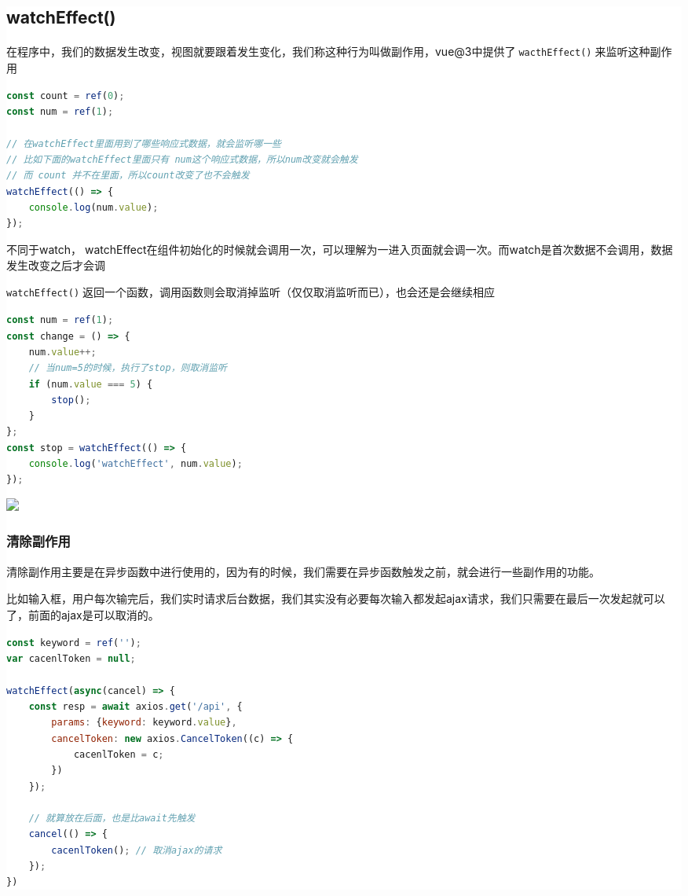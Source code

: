 
## watchEffect()
在程序中，我们的数据发生改变，视图就要跟着发生变化，我们称这种行为叫做副作用，vue@3中提供了 `wacthEffect()` 来监听这种副作用
```js
const count = ref(0);
const num = ref(1);

// 在watchEffect里面用到了哪些响应式数据，就会监听哪一些
// 比如下面的watchEffect里面只有 num这个响应式数据，所以num改变就会触发
// 而 count 并不在里面，所以count改变了也不会触发
watchEffect(() => {
    console.log(num.value); 
});
```
不同于watch， watchEffect在组件初始化的时候就会调用一次，可以理解为一进入页面就会调一次。而watch是首次数据不会调用，数据发生改变之后才会调


`watchEffect()` 返回一个函数，调用函数则会取消掉监听（仅仅取消监听而已），也会还是会继续相应
```js
const num = ref(1);
const change = () => {
    num.value++;
    // 当num=5的时候，执行了stop，则取消监听
    if (num.value === 5) {
        stop();
    }
};
const stop = watchEffect(() => {
    console.log('watchEffect', num.value);
});
```
![](./img/watcheffect.gif)


### 清除副作用
清除副作用主要是在异步函数中进行使用的，因为有的时候，我们需要在异步函数触发之前，就会进行一些副作用的功能。

比如输入框，用户每次输完后，我们实时请求后台数据，我们其实没有必要每次输入都发起ajax请求，我们只需要在最后一次发起就可以了，前面的ajax是可以取消的。

```js
const keyword = ref('');
var cacenlToken = null;

watchEffect(async(cancel) => {
    const resp = await axios.get('/api', {
        params: {keyword: keyword.value},
        cancelToken: new axios.CancelToken((c) => {
            cacenlToken = c;
        })
    });

    // 就算放在后面，也是比await先触发
    cancel(() => {
        cacenlToken(); // 取消ajax的请求
    });
})
```

